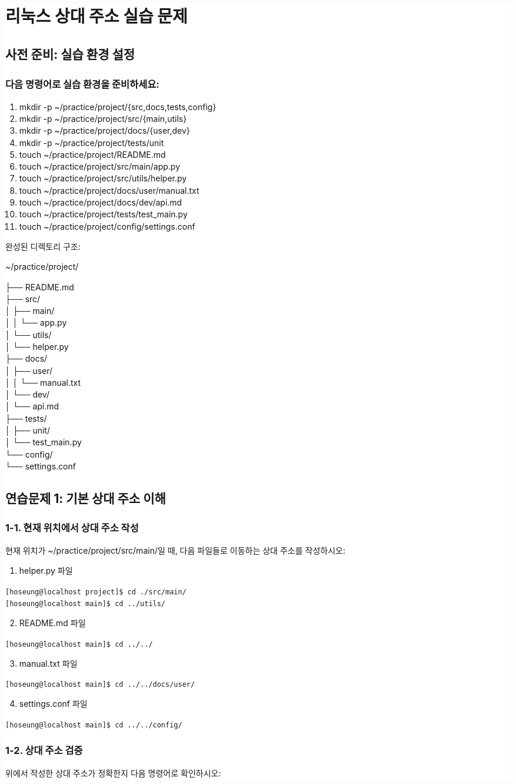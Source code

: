 # 리눅스 상대 주소 실습 문제
## 사전 준비: 실습 환경 설정
### 다음 명령어로 실습 환경을 준비하세요:
1. mkdir -p ~/practice/project/{src,docs,tests,config}
2. mkdir -p ~/practice/project/src/{main,utils}
3. mkdir -p ~/practice/project/docs/{user,dev}
4. mkdir -p ~/practice/project/tests/unit
5. touch ~/practice/project/README.md
6. touch ~/practice/project/src/main/app.py
7. touch ~/practice/project/src/utils/helper.py
8. touch ~/practice/project/docs/user/manual.txt
9. touch ~/practice/project/docs/dev/api.md
10. touch ~/practice/project/tests/test_main.py
11. touch ~/practice/project/config/settings.conf

완성된 디렉토리 구조:

~/practice/project/

├── README.md<br>
├── src/<br>
│   ├── main/<br>
│   │   └── app.py<br>
│   └── utils/<br>
│       └── helper.py<br>
├── docs/<br>
│   ├── user/<br>
│   │   └── manual.txt<br>
│   └── dev/<br>
│       └── api.md<br>
├── tests/<br>
│   ├── unit/<br>
│   └── test_main.py<br>
└── config/<br>
    └── settings.conf


## 연습문제 1: 기본 상대 주소 이해
### 1-1. 현재 위치에서 상대 주소 작성
현재 위치가 ~/practice/project/src/main/일 때, 다음 파일들로 이동하는 상대 주소를 작성하시오:<br>
1. helper.py 파일
```shell
[hoseung@localhost project]$ cd ./src/main/
[hoseung@localhost main]$ cd ../utils/
```
2. README.md 파일
```shell
[hoseung@localhost main]$ cd ../../
```
3. manual.txt 파일
```shell
[hoseung@localhost main]$ cd ../../docs/user/
```
4. settings.conf 파일
```shell
[hoseung@localhost main]$ cd ../../config/
```
### 1-2. 상대 주소 검증
위에서 작성한 상대 주소가 정확한지 다음 명령어로 확인하시오:
